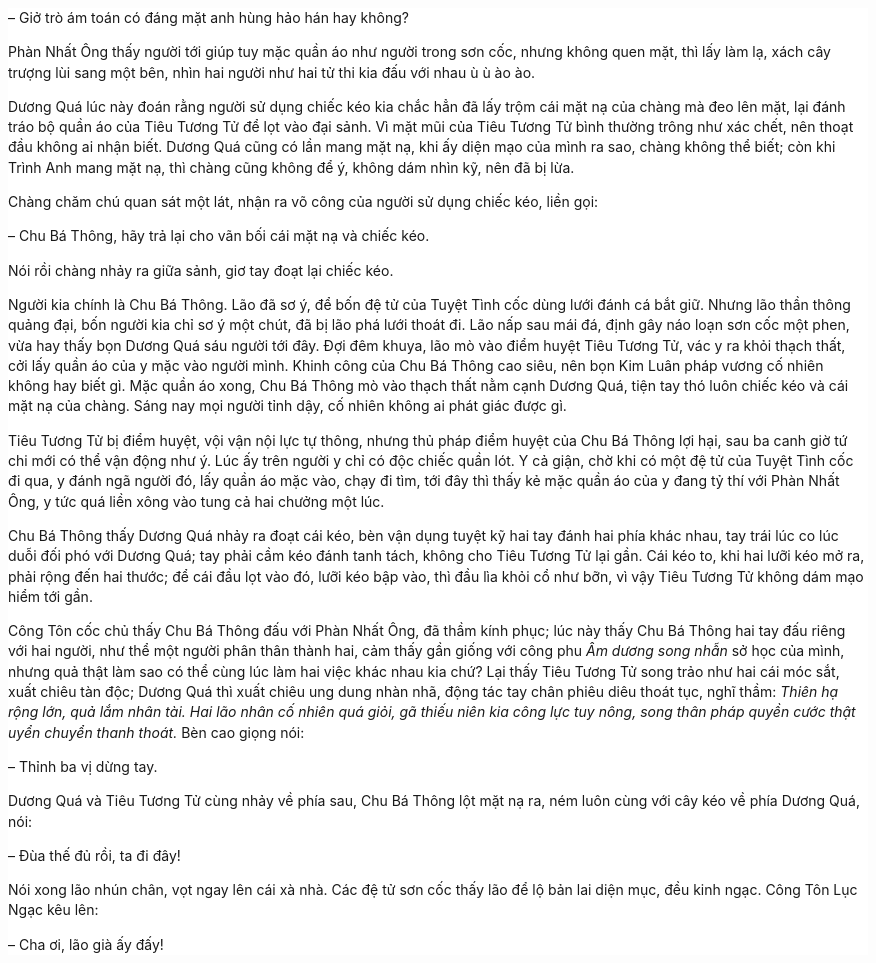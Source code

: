 – Giở trò ám toán có đáng mặt anh hùng hảo hán hay không?

Phàn Nhất Ông thấy người tới giúp tuy mặc quần áo như người trong sơn cốc, nhưng không quen mặt, thì lấy làm lạ, xách cây trượng lùi sang một bên, nhìn hai người như hai tử thi kia đấu với nhau ù ù ào ào.

Dương Quá lúc này đoán rằng người sử dụng chiếc kéo kia chắc hẳn đã lấy trộm cái mặt nạ của chàng mà đeo lên mặt, lại đánh tráo bộ quần áo của Tiêu Tương Tử để lọt vào đại sảnh. Vì mặt mũi của Tiêu Tương Tử bình thường trông như xác chết, nên thoạt đầu không ai nhận biết. Dương Quá cũng có lần mang mặt nạ, khi ấy diện mạo của mình ra sao, chàng không thể biết; còn khi Trình Anh mang mặt nạ, thì chàng cũng không để ý, không dám nhìn kỹ, nên đã bị lừa.

Chàng chăm chú quan sát một lát, nhận ra võ công của người sử dụng chiếc kéo, liền gọi:

– Chu Bá Thông, hãy trả lại cho vãn bối cái mặt nạ và chiếc kéo.

Nói rồi chàng nhảy ra giữa sảnh, giơ tay đoạt lại chiếc kéo.

Người kia chính là Chu Bá Thông. Lão đã sơ ý, để bốn đệ tử của Tuyệt Tình cốc dùng lưới đánh cá bắt giữ. Nhưng lão thần thông quảng đại, bốn người kia chỉ sơ ý một chút, đã bị lão phá lưới thoát đi. Lão nấp sau mái đá, định gây náo loạn sơn cốc một phen, vừa hay thấy bọn Dương Quá sáu người tới đây. Đợi đêm khuya, lão mò vào điểm huyệt Tiêu Tương Tử, vác y ra khỏi thạch thất, cởi lấy quần áo của y mặc vào người mình. Khinh công của Chu Bá Thông cao siêu, nên bọn Kim Luân pháp vương cố nhiên không hay biết gì. Mặc quần áo xong, Chu Bá Thông mò vào thạch thất nằm cạnh Dương Quá, tiện tay thó luôn chiếc kéo và cái mặt nạ của chàng. Sáng nay mọi người tỉnh dậy, cố nhiên không ai phát giác được gì.

Tiêu Tương Tử bị điểm huyệt, vội vận nội lực tự thông, nhưng thủ pháp điểm huyệt của Chu Bá Thông lợi hại, sau ba canh giờ tứ chi mới có thể vận động như ý. Lúc ấy trên người y chỉ có độc chiếc quần lót. Y cả giận, chờ khi có một đệ tử của Tuyệt Tình cốc đi qua, y đánh ngã người đó, lấy quần áo mặc vào, chạy đi tìm, tới đây thì thấy kẻ mặc quần áo của y đang tỷ thí với Phàn Nhất Ông, y tức quá liền xông vào tung cả hai chưởng một lúc.

Chu Bá Thông thấy Dương Quá nhảy ra đoạt cái kéo, bèn vận dụng tuyệt kỹ hai tay đánh hai phía khác nhau, tay trái lúc co lúc duỗi đối phó với Dương Quá; tay phải cầm kéo đánh tanh tách, không cho Tiêu Tương Tử lại gần. Cái kéo to, khi hai lưỡi kéo mở ra, phải rộng đến hai thước; để cái đầu lọt vào đó, lưỡi kéo bập vào, thì đầu lìa khỏi cổ như bỡn, vì vậy Tiêu Tương Tử không dám mạo hiểm tới gần.

Công Tôn cốc chủ thấy Chu Bá Thông đấu với Phàn Nhất Ông, đã thầm kính phục; lúc này thấy Chu Bá Thông hai tay đấu riêng với hai người, như thể một người phân thân thành hai, cảm thấy gần giống với công phu _Âm dương song nhẫn_ sở học của mình, nhưng quả thật làm sao có thể cùng lúc làm hai việc khác nhau kia chứ? Lại thấy Tiêu Tương Tử song trảo như hai cái móc sắt, xuất chiêu tàn độc; Dương Quá thì xuất chiêu ung dung nhàn nhã, động tác tay chân phiêu diêu thoát tục, nghĩ thầm: _Thiên hạ rộng lớn, quả lắm nhân tài. Hai lão nhân cố nhiên quá giỏi, gã thiếu niên kia công lực tuy nông, song thân pháp quyền cước thật uyển chuyển thanh thoát._ Bèn cao giọng nói:

– Thỉnh ba vị dừng tay.

Dương Quá và Tiêu Tương Tử cùng nhảy về phía sau, Chu Bá Thông lột mặt nạ ra, ném luôn cùng với cây kéo về phía Dương Quá, nói:

– Đùa thế đủ rồi, ta đi đây!

Nói xong lão nhún chân, vọt ngay lên cái xà nhà. Các đệ tử sơn cốc thấy lão để lộ bản lai diện mục, đều kinh ngạc. Công Tôn Lục Ngạc kêu lên:

– Cha ơi, lão già ấy đấy!
